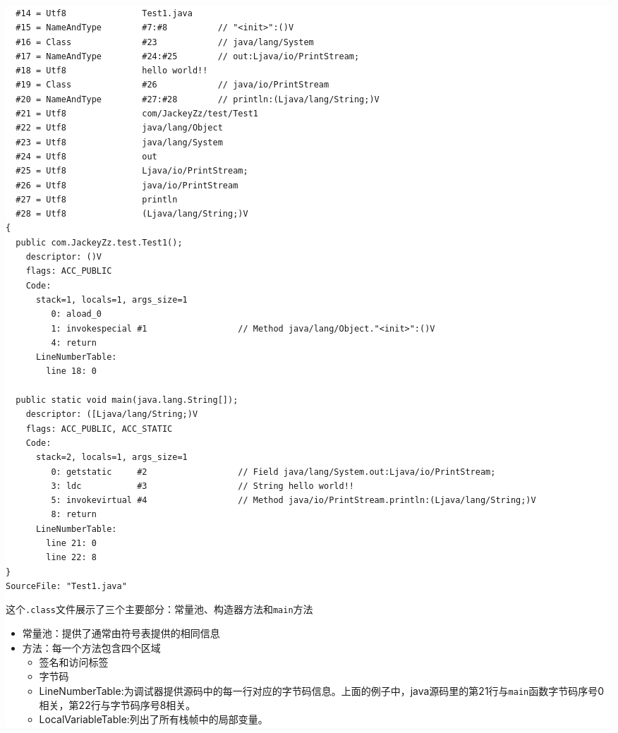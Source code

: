 ```
  #14 = Utf8               Test1.java
  #15 = NameAndType        #7:#8          // "<init>":()V
  #16 = Class              #23            // java/lang/System
  #17 = NameAndType        #24:#25        // out:Ljava/io/PrintStream;
  #18 = Utf8               hello world!!
  #19 = Class              #26            // java/io/PrintStream
  #20 = NameAndType        #27:#28        // println:(Ljava/lang/String;)V
  #21 = Utf8               com/JackeyZz/test/Test1
  #22 = Utf8               java/lang/Object
  #23 = Utf8               java/lang/System
  #24 = Utf8               out
  #25 = Utf8               Ljava/io/PrintStream;
  #26 = Utf8               java/io/PrintStream
  #27 = Utf8               println
  #28 = Utf8               (Ljava/lang/String;)V
{
  public com.JackeyZz.test.Test1();
    descriptor: ()V
    flags: ACC_PUBLIC
    Code:
      stack=1, locals=1, args_size=1
         0: aload_0
         1: invokespecial #1                  // Method java/lang/Object."<init>":()V
         4: return
      LineNumberTable:
        line 18: 0

  public static void main(java.lang.String[]);
    descriptor: ([Ljava/lang/String;)V
    flags: ACC_PUBLIC, ACC_STATIC
    Code:
      stack=2, locals=1, args_size=1
         0: getstatic     #2                  // Field java/lang/System.out:Ljava/io/PrintStream;
         3: ldc           #3                  // String hello world!!
         5: invokevirtual #4                  // Method java/io/PrintStream.println:(Ljava/lang/String;)V
         8: return
      LineNumberTable:
        line 21: 0
        line 22: 8
}
SourceFile: "Test1.java"
```
这个`.class`文件展示了三个主要部分：常量池、构造器方法和`main`方法
- 常量池：提供了通常由符号表提供的相同信息
- 方法：每一个方法包含四个区域
  - 签名和访问标签
  - 字节码
  - LineNumberTable:为调试器提供源码中的每一行对应的字节码信息。上面的例子中，java源码里的第21行与`main`函数字节码序号0相关，第22行与字节码序号8相关。
  - LocalVariableTable:列出了所有栈帧中的局部变量。
